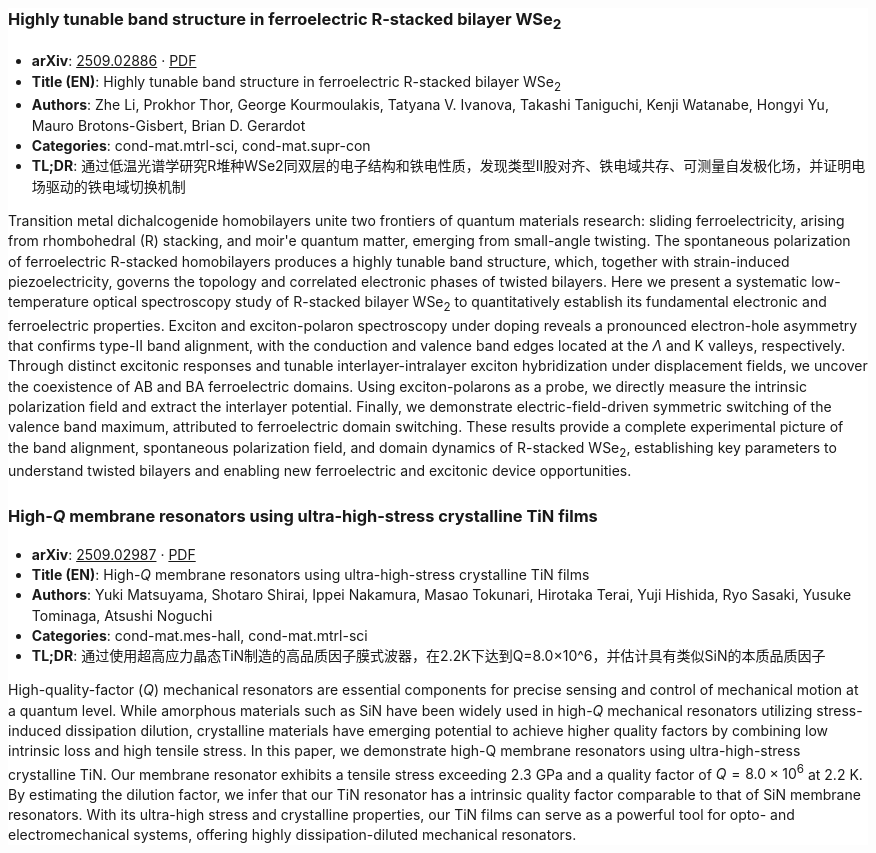 ### Highly tunable band structure in ferroelectric R-stacked bilayer WSe$_2$
- **arXiv**: [2509.02886](https://arxiv.org/abs/2509.02886)  ·  [PDF](https://arxiv.org/pdf/2509.02886.pdf)
- **Title (EN)**: Highly tunable band structure in ferroelectric R-stacked bilayer WSe$_2$
- **Authors**: Zhe Li, Prokhor Thor, George Kourmoulakis, Tatyana V. Ivanova, Takashi Taniguchi, Kenji Watanabe, Hongyi Yu, Mauro Brotons-Gisbert, Brian D. Gerardot
- **Categories**: cond-mat.mtrl-sci, cond-mat.supr-con
- **TL;DR**: 通过低温光谱学研究R堆种WSe2同双层的电子结构和铁电性质，发现类型II股对齐、铁电域共存、可测量自发极化场，并证明电场驱动的铁电域切换机制

Transition metal dichalcogenide homobilayers unite two frontiers of quantum
materials research: sliding ferroelectricity, arising from rhombohedral (R)
stacking, and moir\'e quantum matter, emerging from small-angle twisting. The
spontaneous polarization of ferroelectric R-stacked homobilayers produces a
highly tunable band structure, which, together with strain-induced
piezoelectricity, governs the topology and correlated electronic phases of
twisted bilayers. Here we present a systematic low-temperature optical
spectroscopy study of R-stacked bilayer WSe$_2$ to quantitatively establish its
fundamental electronic and ferroelectric properties. Exciton and
exciton-polaron spectroscopy under doping reveals a pronounced electron-hole
asymmetry that confirms type-II band alignment, with the conduction and valence
band edges located at the $\Lambda$ and K valleys, respectively. Through
distinct excitonic responses and tunable interlayer-intralayer exciton
hybridization under displacement fields, we uncover the coexistence of AB and
BA ferroelectric domains. Using exciton-polarons as a probe, we directly
measure the intrinsic polarization field and extract the interlayer potential.
Finally, we demonstrate electric-field-driven symmetric switching of the
valence band maximum, attributed to ferroelectric domain switching. These
results provide a complete experimental picture of the band alignment,
spontaneous polarization field, and domain dynamics of R-stacked WSe$_2$,
establishing key parameters to understand twisted bilayers and enabling new
ferroelectric and excitonic device opportunities.

### High-$Q$ membrane resonators using ultra-high-stress crystalline TiN films
- **arXiv**: [2509.02987](https://arxiv.org/abs/2509.02987)  ·  [PDF](https://arxiv.org/pdf/2509.02987.pdf)
- **Title (EN)**: High-$Q$ membrane resonators using ultra-high-stress crystalline TiN films
- **Authors**: Yuki Matsuyama, Shotaro Shirai, Ippei Nakamura, Masao Tokunari, Hirotaka Terai, Yuji Hishida, Ryo Sasaki, Yusuke Tominaga, Atsushi Noguchi
- **Categories**: cond-mat.mes-hall, cond-mat.mtrl-sci
- **TL;DR**: 通过使用超高应力晶态TiN制造的高品质因子膜式波器，在2.2K下达到Q=8.0×10^6，并估计具有类似SiN的本质品质因子

High-quality-factor ($Q$) mechanical resonators are essential components for
precise sensing and control of mechanical motion at a quantum level. While
amorphous materials such as SiN have been widely used in high-$Q$ mechanical
resonators utilizing stress-induced dissipation dilution, crystalline materials
have emerging potential to achieve higher quality factors by combining low
intrinsic loss and high tensile stress. In this paper, we demonstrate high-Q
membrane resonators using ultra-high-stress crystalline TiN. Our membrane
resonator exhibits a tensile stress exceeding 2.3 GPa and a quality factor of
$Q = 8.0 \times 10^6$ at 2.2 K. By estimating the dilution factor, we infer
that our TiN resonator has a intrinsic quality factor comparable to that of SiN
membrane resonators. With its ultra-high stress and crystalline properties, our
TiN films can serve as a powerful tool for opto- and electromechanical systems,
offering highly dissipation-diluted mechanical resonators.
